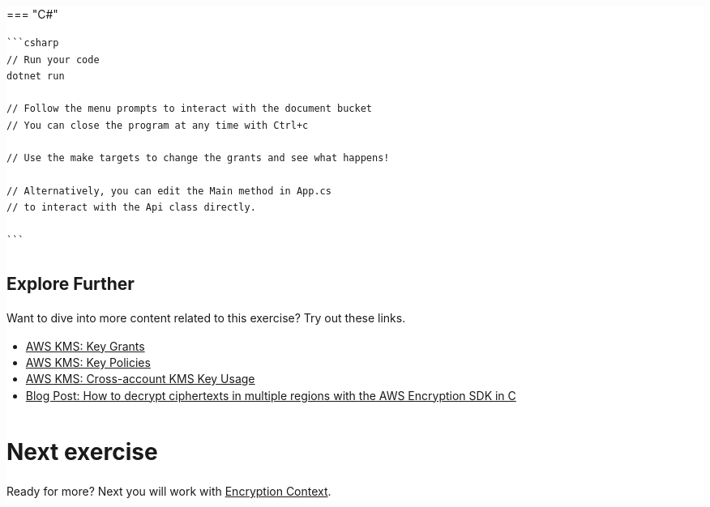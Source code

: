 === "C#"

    ```csharp
    // Run your code
    dotnet run

    // Follow the menu prompts to interact with the document bucket
    // You can close the program at any time with Ctrl+c

    // Use the make targets to change the grants and see what happens!

    // Alternatively, you can edit the Main method in App.cs
    // to interact with the Api class directly.

    ```

## Explore Further

Want to dive into more content related to this exercise? Try out these links.

* <a href="https://docs.aws.amazon.com/kms/latest/developerguide/grants.html" target="_blank">AWS KMS: Key Grants</a>
* <a href="https://docs.aws.amazon.com/kms/latest/developerguide/key-policies.html" target="_blank">AWS KMS: Key Policies</a>
* <a href="https://docs.aws.amazon.com/kms/latest/developerguide/key-policy-modifying-external-accounts.html" target="_blank">AWS KMS: Cross-account KMS Key Usage</a>
* <a href="https://aws.amazon.com/blogs/security/how-to-decrypt-ciphertexts-multiple-regions-aws-encryption-sdk-in-c/" target="_blank">Blog Post: How to decrypt ciphertexts in multiple regions with the AWS Encryption SDK in C</a>

# Next exercise

Ready for more? Next you will work with [Encryption Context](./encryption-context.md).

